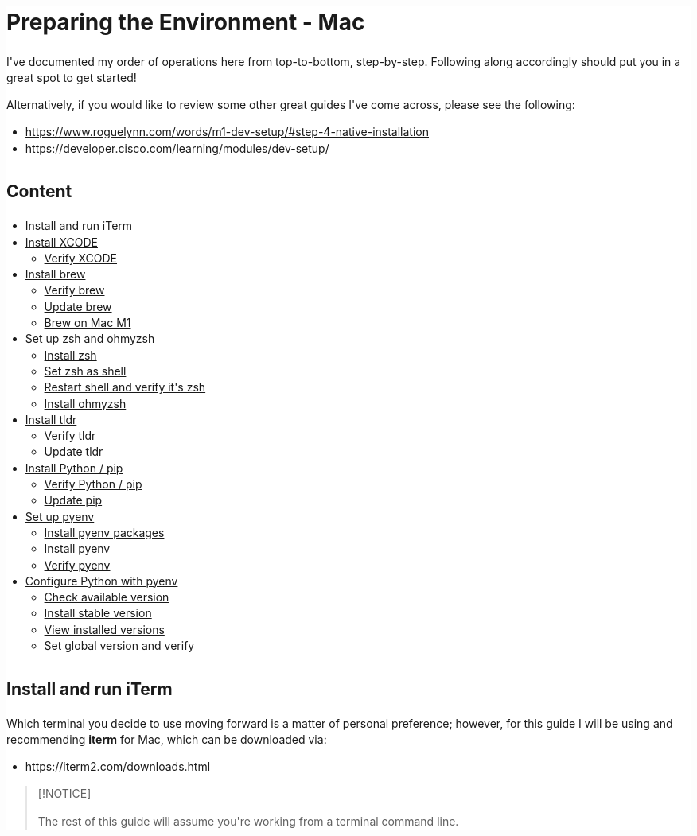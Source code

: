 
# Preparing the Environment - Mac

I've documented my order of operations here from top-to-bottom, step-by-step. Following along accordingly should put you in a great spot to get started!

Alternatively, if you would like to review some other great guides I've come across, please see the following:

- <https://www.roguelynn.com/words/m1-dev-setup/#step-4-native-installation>
- <https://developer.cisco.com/learning/modules/dev-setup/>


## Content

- [Install and run iTerm](#install-and-run-iterm)
- [Install XCODE](#install-xcode)
  - [Verify XCODE](#verify-xcode)
- [Install brew](#install-brew)
  - [Verify brew](#verify-brew)
  - [Update brew](#update-brew)
  - [Brew on Mac M1](#brew-on-mac-m1)
- [Set up zsh and ohmyzsh](#set-up-zsh-and-ohmyzsh)
  - [Install zsh](#install-zsh)
  - [Set zsh as shell](#set-zsh-as-shell)
  - [Restart shell and verify it's zsh](#restart-shell-and-verify-its-zsh)
  - [Install ohmyzsh](#install-ohmyzsh)
- [Install tldr](#install-tldr)
  - [Verify tldr](#verify-tldr)
  - [Update tldr](#update-tldr)
- [Install Python / pip](#install-python--pip)
  - [Verify Python / pip](#verify-python--pip)
  - [Update pip](#update-pip)
- [Set up pyenv](#set-up-pyenv)
  - [Install pyenv packages](#install-pyenv-packages)
  - [Install pyenv](#install-pyenv)
  - [Verify pyenv](#verify-pyenv)
- [Configure Python with pyenv](#configure-python-with-pyenv)
  - [Check available version](#check-available-version)
  - [Install stable version](#install-stable-version)
  - [View installed versions](#view-installed-versions)
  - [Set global version and verify](#set-global-version-and-verify)

## Install and run iTerm

Which terminal you decide to use moving forward is a matter of personal preference; however, for this guide I will be using and recommending **iterm** for Mac, which can be downloaded via:

- <https://iterm2.com/downloads.html>

> [!NOTICE]
>
> The rest of this guide will assume you're working from a terminal command line.

